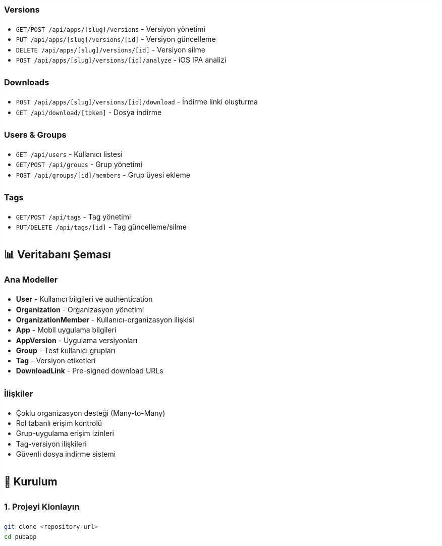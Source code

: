 ### Versions

- `GET/POST /api/apps/[slug]/versions` - Versiyon yönetimi
- `PUT /api/apps/[slug]/versions/[id]` - Versiyon güncelleme
- `DELETE /api/apps/[slug]/versions/[id]` - Versiyon silme
- `POST /api/apps/[slug]/versions/[id]/analyze` - iOS IPA analizi

### Downloads

- `POST /api/apps/[slug]/versions/[id]/download` - İndirme linki oluşturma
- `GET /api/download/[token]` - Dosya indirme

### Users & Groups

- `GET /api/users` - Kullanıcı listesi
- `GET/POST /api/groups` - Grup yönetimi
- `POST /api/groups/[id]/members` - Grup üyesi ekleme

### Tags

- `GET/POST /api/tags` - Tag yönetimi
- `PUT/DELETE /api/tags/[id]` - Tag güncelleme/silme

## 📊 Veritabanı Şeması

### Ana Modeller

- **User** - Kullanıcı bilgileri ve authentication
- **Organization** - Organizasyon yönetimi
- **OrganizationMember** - Kullanıcı-organizasyon ilişkisi
- **App** - Mobil uygulama bilgileri
- **AppVersion** - Uygulama versiyonları
- **Group** - Test kullanıcı grupları
- **Tag** - Versiyon etiketleri
- **DownloadLink** - Pre-signed download URLs

### İlişkiler

- Çoklu organizasyon desteği (Many-to-Many)
- Rol tabanlı erişim kontrolü
- Grup-uygulama erişim izinleri
- Tag-versiyon ilişkileri
- Güvenli dosya indirme sistemi

## 🚀 Kurulum

### 1. Projeyi Klonlayın

```bash
git clone <repository-url>
cd pubapp
```
